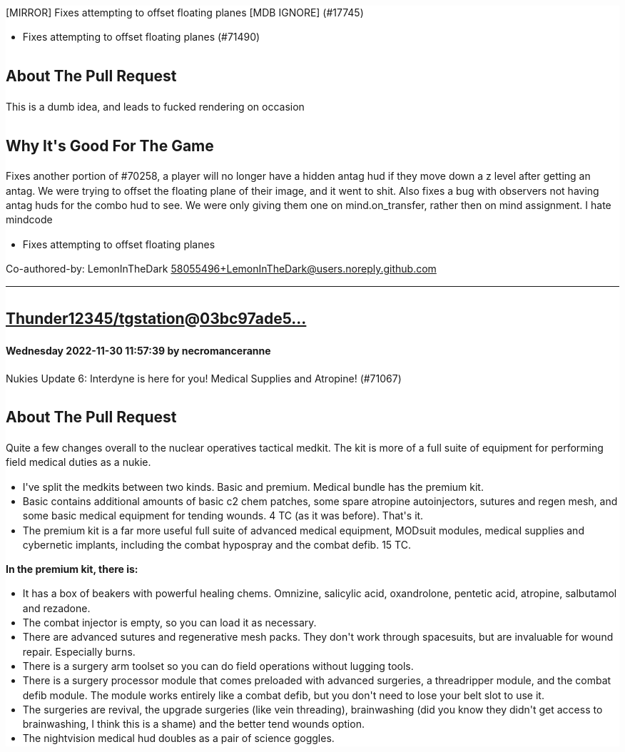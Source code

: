 [MIRROR] Fixes attempting to offset floating planes [MDB IGNORE] (#17745)

* Fixes attempting to offset floating planes (#71490)

## About The Pull Request

This is a dumb idea, and leads to fucked rendering on occasion

## Why It's Good For The Game

Fixes another portion of #70258, a player will no longer have a hidden
antag hud if they move down a z level after getting an antag. We were
trying to offset the floating plane of their image, and it went to shit.
Also fixes a bug with observers not having antag huds for the combo hud
to see. We were only giving them one on mind.on_transfer, rather then on
mind assignment. I hate mindcode

* Fixes attempting to offset floating planes

Co-authored-by: LemonInTheDark <58055496+LemonInTheDark@users.noreply.github.com>

---
## [Thunder12345/tgstation](https://github.com/Thunder12345/tgstation)@[03bc97ade5...](https://github.com/Thunder12345/tgstation/commit/03bc97ade5a76f156229b946e38816ced97a0e30)
#### Wednesday 2022-11-30 11:57:39 by necromanceranne

Nukies Update 6: Interdyne is here for you! Medical Supplies and Atropine! (#71067)

## About The Pull Request

Quite a few changes overall to the nuclear operatives tactical medkit.
The kit is more of a full suite of equipment for performing field
medical duties as a nukie.

- I've split the medkits between two kinds. Basic and premium. Medical
bundle has the premium kit.
- Basic contains additional amounts of basic c2 chem patches, some spare
atropine autoinjectors, sutures and regen mesh, and some basic medical
equipment for tending wounds. 4 TC (as it was before). That's it.
- The premium kit is a far more useful full suite of advanced medical
equipment, MODsuit modules, medical supplies and cybernetic implants,
including the combat hypospray and the combat defib. 15 TC.

**In the premium kit, there is:**
- It has a box of beakers with powerful healing chems. Omnizine,
salicylic acid, oxandrolone, pentetic acid, atropine, salbutamol and
rezadone.
- The combat injector is empty, so you can load it as necessary.
- There are advanced sutures and regenerative mesh packs. They don't
work through spacesuits, but are invaluable for wound repair. Especially
burns.
- There is a surgery arm toolset so you can do field operations without
lugging tools.
- There is a surgery processor module that comes preloaded with advanced
surgeries, a threadripper module, and the combat defib module. The
module works entirely like a combat defib, but you don't need to lose
your belt slot to use it.
- The surgeries are revival, the upgrade surgeries (like vein
threading), brainwashing (did you know they didn't get access to
brainwashing, I think this is a shame) and the better tend wounds
option.
- The nightvision medical hud doubles as a pair of science goggles.


[1]: https://github.com/odoo/odoo/commit/656cac1bf21c7c5a56aa569008aac58436c747fb
[2]: https://github.com/odoo/odoo/commit/e113bae04a64a8bd341a80736086ab7c25079dd3